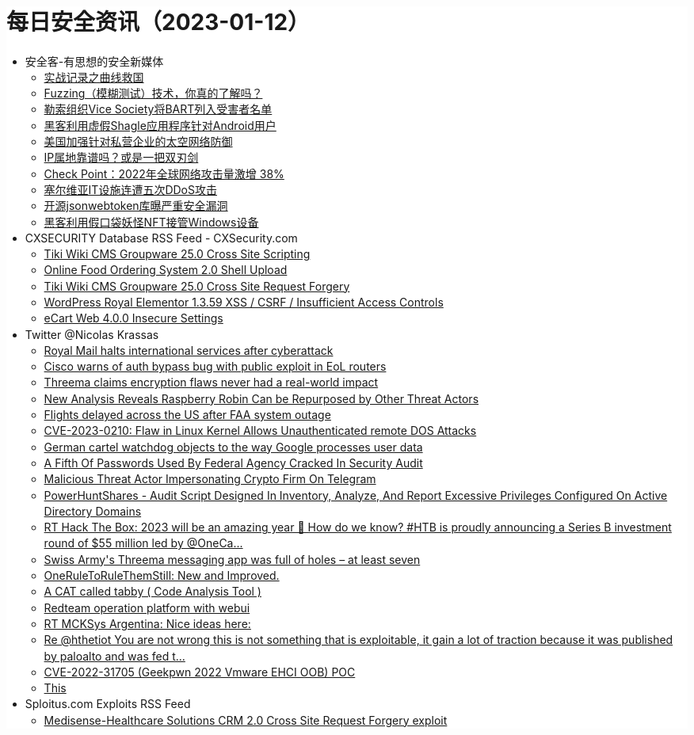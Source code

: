# 每日安全资讯（2023-01-12）

- 安全客-有思想的安全新媒体
  - [实战记录之曲线救国](https://www.anquanke.com/post/id/284600)
  - [Fuzzing（模糊测试）技术，你真的了解吗？](https://www.anquanke.com/post/id/282572)
  - [勒索组织Vice Society将BART列入受害者名单](https://www.anquanke.com/post/id/285390)
  - [黑客利用虚假Shagle应用程序针对Android用户](https://www.anquanke.com/post/id/285386)
  - [美国加强针对私营企业的太空网络防御](https://www.anquanke.com/post/id/285382)
  - [IP属地靠谱吗？或是一把双刃剑](https://www.anquanke.com/post/id/276005)
  - [Check Point：2022年全球网络攻击量激增 38%](https://www.anquanke.com/post/id/285377)
  - [塞尔维亚IT设施连遭五次DDoS攻击](https://www.anquanke.com/post/id/285371)
  - [开源jsonwebtoken库曝严重安全漏洞](https://www.anquanke.com/post/id/285368)
  - [黑客利用假口袋妖怪NFT接管Windows设备](https://www.anquanke.com/post/id/285361)
- CXSECURITY Database RSS Feed - CXSecurity.com
  - [Tiki Wiki CMS Groupware 25.0 Cross Site Scripting](https://cxsecurity.com/issue/WLB-2023010016)
  - [Online Food Ordering System 2.0 Shell Upload](https://cxsecurity.com/issue/WLB-2023010015)
  - [Tiki Wiki CMS Groupware 25.0 Cross Site Request Forgery](https://cxsecurity.com/issue/WLB-2023010014)
  - [WordPress Royal Elementor 1.3.59 XSS / CSRF / Insufficient Access Controls](https://cxsecurity.com/issue/WLB-2023010013)
  - [eCart Web 4.0.0 Insecure Settings](https://cxsecurity.com/issue/WLB-2023010012)
- Twitter @Nicolas Krassas
  - [Royal Mail halts international services after cyberattack](https://twitter.com/Dinosn/status/1613257767300505603)
  - [Cisco warns of auth bypass bug with public exploit in EoL routers](https://twitter.com/Dinosn/status/1613256460162433024)
  - [Threema claims encryption flaws never had a real-world impact](https://twitter.com/Dinosn/status/1613256414603927552)
  - [New Analysis Reveals Raspberry Robin Can be Repurposed by Other Threat Actors](https://twitter.com/Dinosn/status/1613256376771289091)
  - [Flights delayed across the US after FAA system outage](https://twitter.com/Dinosn/status/1613246272575778818)
  - [CVE-2023-0210: Flaw in Linux Kernel Allows Unauthenticated remote DOS Attacks](https://twitter.com/Dinosn/status/1613211886794821637)
  - [German cartel watchdog objects to the way Google processes user data](https://twitter.com/Dinosn/status/1613211825423663105)
  - [A Fifth Of Passwords Used By Federal Agency Cracked In Security Audit](https://twitter.com/Dinosn/status/1613195496536801280)
  - [Malicious Threat Actor Impersonating Crypto Firm On Telegram](https://twitter.com/Dinosn/status/1613195352714133506)
  - [PowerHuntShares - Audit Script Designed In Inventory, Analyze, And Report Excessive Privileges Configured On Active Directory Domains](https://twitter.com/Dinosn/status/1613162570076258307)
  - [RT Hack The Box: 2023 will be an amazing year 💯 How do we know? #HTB is proudly announcing a Series B investment round of $55 million led by @OneCa...](https://twitter.com/hackthebox_eu/status/1613147475208032257)
  - [Swiss Army's Threema messaging app was full of holes – at least seven](https://twitter.com/Dinosn/status/1613087378737975296)
  - [OneRuleToRuleThemStill: New and Improved.](https://twitter.com/Dinosn/status/1613078943883558926)
  - [A CAT called tabby ( Code Analysis Tool )](https://twitter.com/Dinosn/status/1613078641927151617)
  - [Redteam operation platform with webui](https://twitter.com/Dinosn/status/1613078526726373380)
  - [RT MCKSys Argentina: Nice ideas here:](https://twitter.com/MCKSysAr/status/1613078073238523906)
  - [Re @hthetiot You are not wrong this is not something that is exploitable, it gain a lot of traction because it was published by paloalto and was fed t...](https://twitter.com/Dinosn/status/1613077809294893056)
  - [CVE-2022-31705 (Geekpwn 2022 Vmware EHCI OOB) POC](https://twitter.com/Dinosn/status/1613077109370490891)
  - [This](https://twitter.com/Dinosn/status/1613067504150269952)
- Sploitus.com Exploits RSS Feed
  - [Medisense-Healthcare Solutions CRM 2.0 Cross Site Request Forgery exploit](https://sploitus.com/exploit?id=PACKETSTORM:170445&utm_source=rss&utm_medium=rss)